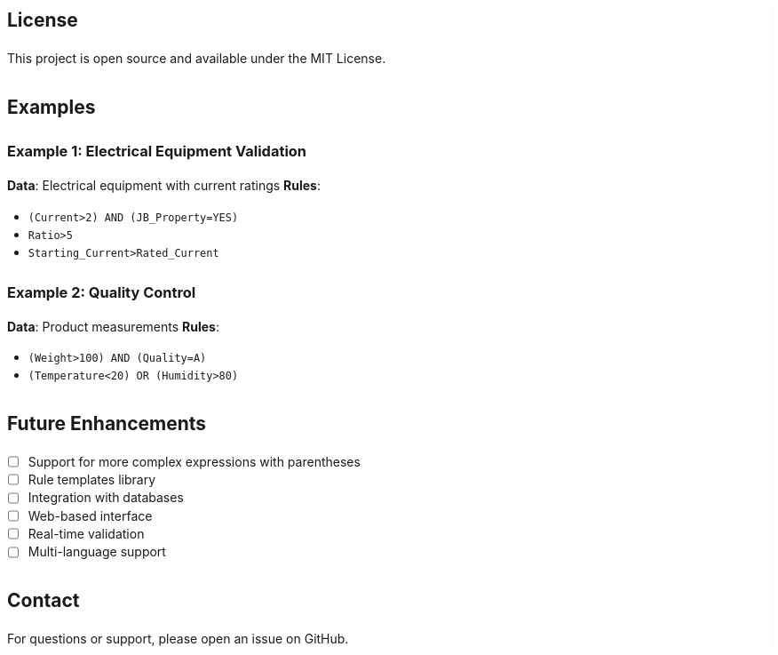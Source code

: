 ## License

This project is open source and available under the MIT License.

## Examples

### Example 1: Electrical Equipment Validation

**Data**: Electrical equipment with current ratings
**Rules**:
- `(Current>2) AND (JB_Property=YES)`
- `Ratio>5`
- `Starting_Current>Rated_Current`

### Example 2: Quality Control

**Data**: Product measurements
**Rules**:
- `(Weight>100) AND (Quality=A)`
- `(Temperature<20) OR (Humidity>80)`

## Future Enhancements

- [ ] Support for more complex expressions with parentheses
- [ ] Rule templates library
- [ ] Integration with databases
- [ ] Web-based interface
- [ ] Real-time validation
- [ ] Multi-language support

## Contact

For questions or support, please open an issue on GitHub.